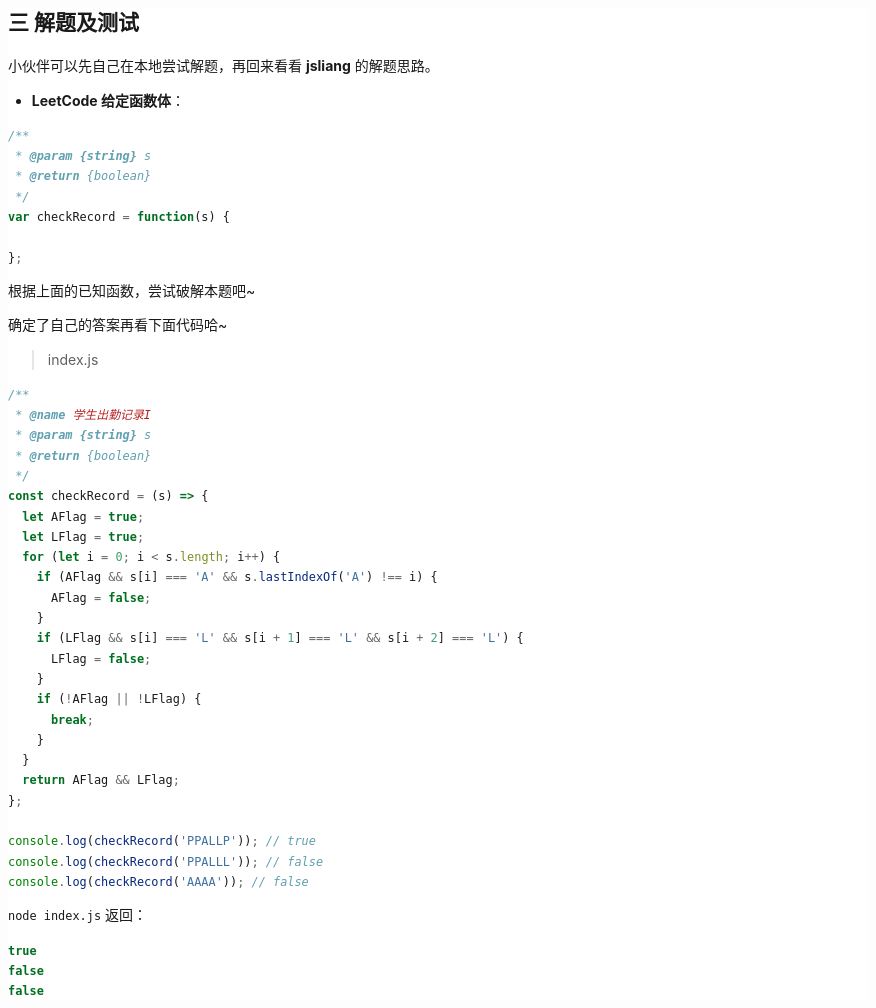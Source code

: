 ## 三 解题及测试



小伙伴可以先自己在本地尝试解题，再回来看看 **jsliang** 的解题思路。

* **LeetCode 给定函数体**：

```js
/**
 * @param {string} s
 * @return {boolean}
 */
var checkRecord = function(s) {
    
};
```

根据上面的已知函数，尝试破解本题吧~

确定了自己的答案再看下面代码哈~

> index.js

```js
/**
 * @name 学生出勤记录I
 * @param {string} s
 * @return {boolean}
 */
const checkRecord = (s) => {
  let AFlag = true;
  let LFlag = true;
  for (let i = 0; i < s.length; i++) {
    if (AFlag && s[i] === 'A' && s.lastIndexOf('A') !== i) {
      AFlag = false;
    }
    if (LFlag && s[i] === 'L' && s[i + 1] === 'L' && s[i + 2] === 'L') {
      LFlag = false;
    }
    if (!AFlag || !LFlag) {
      break;
    }
  }
  return AFlag && LFlag;
};

console.log(checkRecord('PPALLP')); // true
console.log(checkRecord('PPALLL')); // false
console.log(checkRecord('AAAA')); // false
```

`node index.js` 返回：

```js
true
false
false
```
